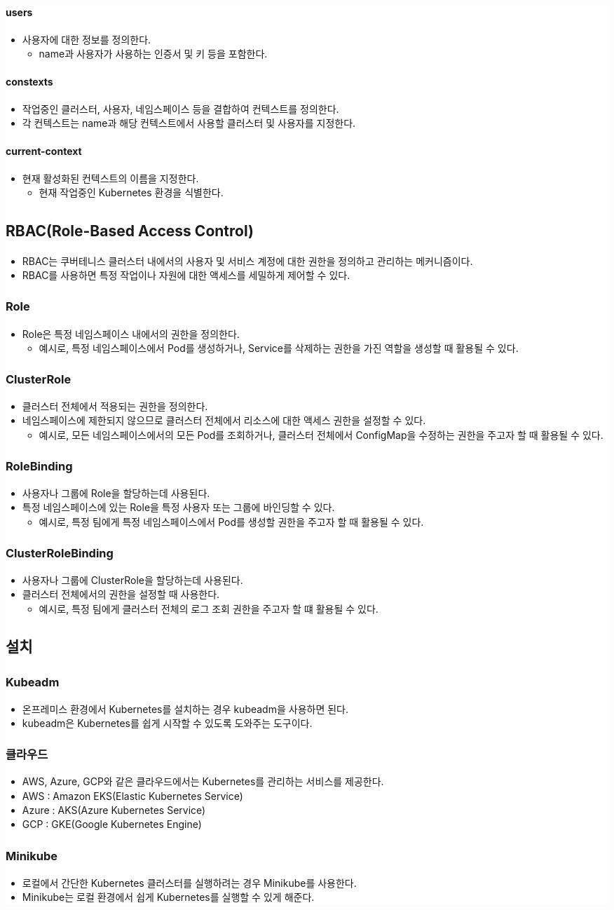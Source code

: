 #### users
* 사용자에 대한 정보를 정의한다.
  * name과 사용자가 사용하는 인증서 및 키 등을 포함한다.

#### constexts
* 작업중인 클러스터, 사용자, 네임스페이스 등을 결합하여 컨텍스트를 정의한다.
* 각 컨텍스트는 name과 해당 컨텍스트에서 사용할 클러스터 및 사용자를 지정한다.

#### current-context
* 현재 활성화된 컨텍스트의 이름을 지정한다.
  * 현재 작업중인 Kubernetes 환경을 식별한다.

## RBAC(Role-Based Access Control)
* RBAC는 쿠버테니스 클러스터 내에서의 사용자 및 서비스 계정에 대한 권한을 정의하고 관리하는 메커니즘이다.
* RBAC를 사용하면 특정 작업이나 자원에 대한 액세스를 세밀하게 제어할 수 있다.

### Role
* Role은 특정 네임스페이스 내에서의 권한을 정의한다.
  * 예시로, 특정 네임스페이스에서 Pod를 생성하거나, Service를 삭제하는 권한을 가진 역할을 생성할 때 활용될 수 있다.

### ClusterRole
* 클러스터 전체에서 적용되는 권한을 정의한다.
* 네임스페이스에 제한되지 않으므로 클러스터 전체에서 리소스에 대한 액세스 권한을 설정할 수 있다.
  * 예시로, 모든 네임스페이스에서의 모든 Pod를 조회하거나, 클러스터 전체에서 ConfigMap을 수정하는 권한을 주고자 할 때 활용될 수 있다.

### RoleBinding
* 사용자나 그룹에 Role을 할당하는데 사용된다.
* 특정 네임스페이스에 있는 Role을 특정 사용자 또는 그룹에 바인딩할 수 있다.
  * 예시로, 특정 팀에게 특정 네임스페이스에서 Pod를 생성할 권한을 주고자 할 때 활용될 수 있다.

### ClusterRoleBinding
* 사용자나 그룹에 ClusterRole을 할당하는데 사용된다.
* 클러스터 전체에서의 권한을 설정할 때 사용한다.
  * 예시로, 특정 팀에게 클러스터 전체의 로그 조회 권한을 주고자 할 떄 활용될 수 있다.

## 설치
### Kubeadm
* 온프레미스 환경에서 Kubernetes를 설치하는 경우 kubeadm을 사용하면 된다.
* kubeadm은 Kubernetes를 쉽게 시작할 수 있도록 도와주는 도구이다.

### 클라우드
* AWS, Azure, GCP와 같은 클라우드에서는 Kubernetes를 관리하는 서비스를 제공한다.
* AWS : Amazon EKS(Elastic Kubernetes Service)
* Azure : AKS(Azure Kubernetes Service)
* GCP :  GKE(Google Kubernetes Engine)

### Minikube
* 로컬에서 간단한 Kubernetes 클러스터를 실행하려는 경우 Minikube를 사용한다.
* Minikube는 로컬 환경에서 쉽게 Kubernetes를 실행할 수 있게 해준다.